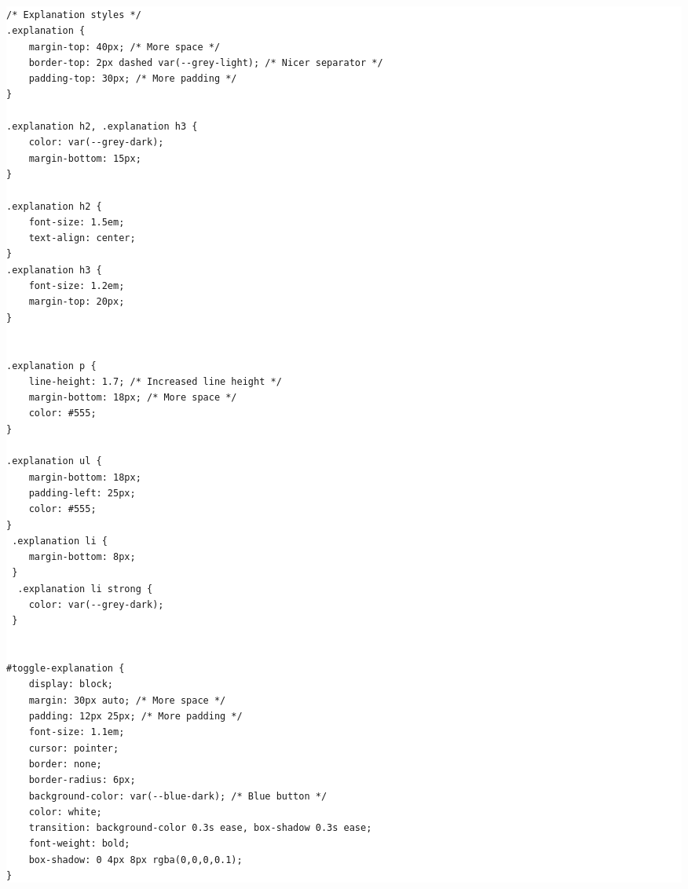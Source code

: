 
    /* Explanation styles */
    .explanation {
        margin-top: 40px; /* More space */
        border-top: 2px dashed var(--grey-light); /* Nicer separator */
        padding-top: 30px; /* More padding */
    }

    .explanation h2, .explanation h3 {
        color: var(--grey-dark);
        margin-bottom: 15px;
    }

    .explanation h2 {
        font-size: 1.5em;
        text-align: center;
    }
    .explanation h3 {
        font-size: 1.2em;
        margin-top: 20px;
    }


    .explanation p {
        line-height: 1.7; /* Increased line height */
        margin-bottom: 18px; /* More space */
        color: #555;
    }

    .explanation ul {
        margin-bottom: 18px;
        padding-left: 25px;
        color: #555;
    }
     .explanation li {
        margin-bottom: 8px;
     }
      .explanation li strong {
        color: var(--grey-dark);
     }


    #toggle-explanation {
        display: block;
        margin: 30px auto; /* More space */
        padding: 12px 25px; /* More padding */
        font-size: 1.1em;
        cursor: pointer;
        border: none;
        border-radius: 6px;
        background-color: var(--blue-dark); /* Blue button */
        color: white;
        transition: background-color 0.3s ease, box-shadow 0.3s ease;
        font-weight: bold;
        box-shadow: 0 4px 8px rgba(0,0,0,0.1);
    }
